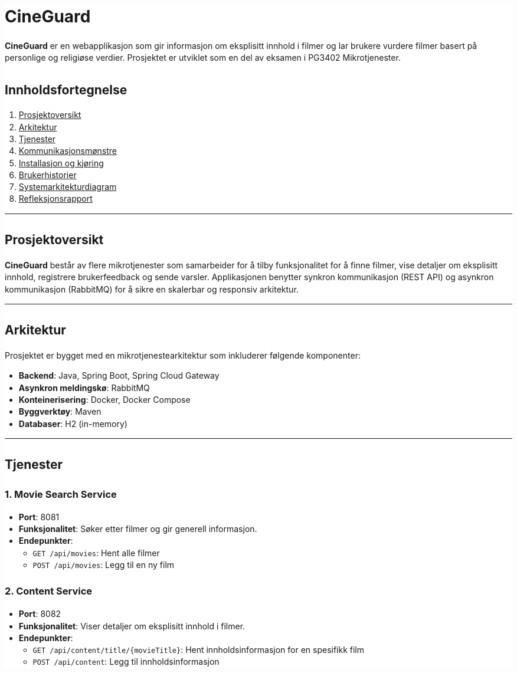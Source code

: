 # CineGuard

**CineGuard** er en webapplikasjon som gir informasjon om eksplisitt innhold i filmer og lar brukere vurdere filmer basert på personlige og religiøse verdier. Prosjektet er utviklet som en del av eksamen i PG3402 Mikrotjenester.

## Innholdsfortegnelse

1. [Prosjektoversikt](#prosjektoversikt)
2. [Arkitektur](#arkitektur)
3. [Tjenester](#tjenester)
4. [Kommunikasjonsmønstre](#kommunikasjonsmønstre)
5. [Installasjon og kjøring](#installasjon-og-kjøring)
6. [Brukerhistorier](#brukerhistorier)
7. [Systemarkitekturdiagram](#systemarkitekturdiagram)
8. [Refleksjonsrapport](#refleksjonsrapport)

---

## Prosjektoversikt

**CineGuard** består av flere mikrotjenester som samarbeider for å tilby funksjonalitet for å finne filmer, vise detaljer om eksplisitt innhold, registrere brukerfeedback og sende varsler. Applikasjonen benytter synkron kommunikasjon (REST API) og asynkron kommunikasjon (RabbitMQ) for å sikre en skalerbar og responsiv arkitektur.

---

## Arkitektur

Prosjektet er bygget med en mikrotjenestearkitektur som inkluderer følgende komponenter:

- **Backend**: Java, Spring Boot, Spring Cloud Gateway
- **Asynkron meldingskø**: RabbitMQ
- **Konteinerisering**: Docker, Docker Compose
- **Byggverktøy**: Maven
- **Databaser**: H2 (in-memory)

---

## Tjenester

### 1. Movie Search Service
- **Port**: 8081
- **Funksjonalitet**: Søker etter filmer og gir generell informasjon.
- **Endepunkter**:
    - `GET /api/movies`: Hent alle filmer
    - `POST /api/movies`: Legg til en ny film

### 2. Content Service
- **Port**: 8082
- **Funksjonalitet**: Viser detaljer om eksplisitt innhold i filmer.
- **Endepunkter**:
    - `GET /api/content/title/{movieTitle}`: Hent innholdsinformasjon for en spesifikk film
    - `POST /api/content`: Legg til innholdsinformasjon
